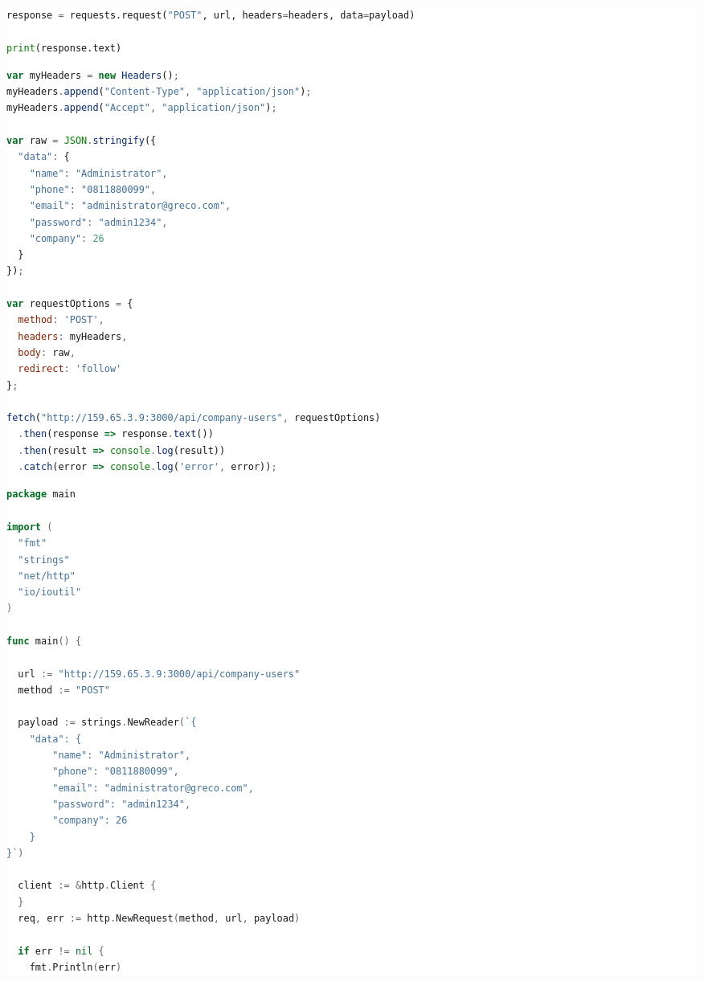 ```python
response = requests.request("POST", url, headers=headers, data=payload)

print(response.text)
```

```javascript
var myHeaders = new Headers();
myHeaders.append("Content-Type", "application/json");
myHeaders.append("Accept", "application/json");

var raw = JSON.stringify({
  "data": {
    "name": "Administrator",
    "phone": "0811880099",
    "email": "administrator@greco.com",
    "password": "admin1234",
    "company": 26
  }
});

var requestOptions = {
  method: 'POST',
  headers: myHeaders,
  body: raw,
  redirect: 'follow'
};

fetch("http://159.65.3.9:3000/api/company-users", requestOptions)
  .then(response => response.text())
  .then(result => console.log(result))
  .catch(error => console.log('error', error));
```

```go
package main

import (
  "fmt"
  "strings"
  "net/http"
  "io/ioutil"
)

func main() {

  url := "http://159.65.3.9:3000/api/company-users"
  method := "POST"

  payload := strings.NewReader(`{
    "data": {
        "name": "Administrator",
        "phone": "0811880099",
        "email": "administrator@greco.com",
        "password": "admin1234",
        "company": 26
    }
}`)

  client := &http.Client {
  }
  req, err := http.NewRequest(method, url, payload)

  if err != nil {
    fmt.Println(err)
```